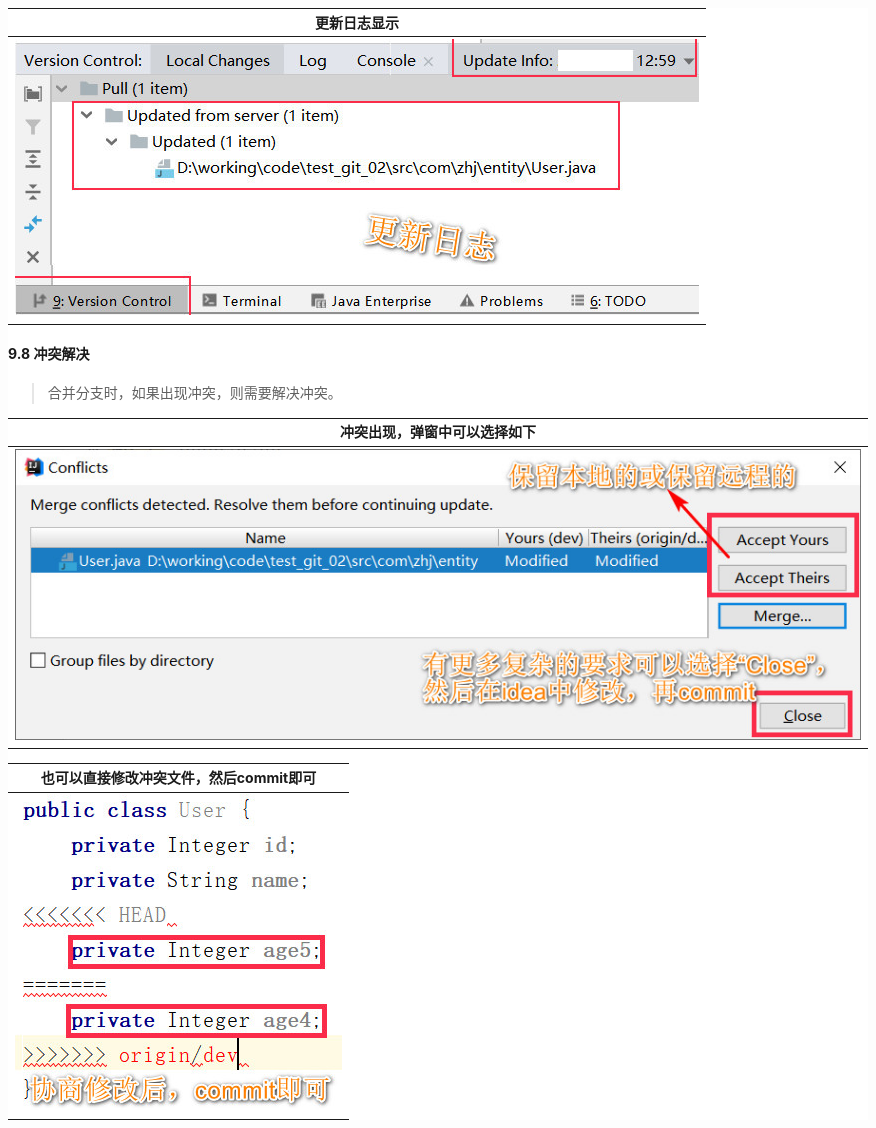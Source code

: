 |              更新日志显示              |
| :------------------------------------: |
| ![idea-pull3](Pictures/idea-pull3.jpg) |

#### 9.8 冲突解决

> 合并分支时，如果出现冲突，则需要解决冲突。

|     冲突出现，弹窗中可以选择如下     |
| :----------------------------------: |
| ![idea-冲突](Pictures/idea-冲突.jpg) |

| 也可以直接修改冲突文件，然后commit即可 |
| :------------------------------------: |
| ![idea-冲突2](Pictures/idea-冲突2.jpg) |
